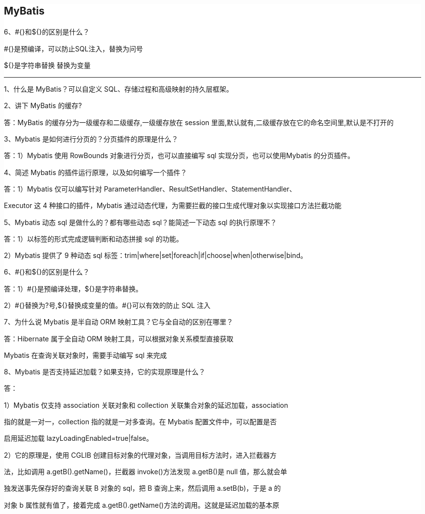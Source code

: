 ## MyBatis
6、#{}和${}的区别是什么？

\#{}是预编译，可以防止SQL注入，替换为问号

${}是字符串替换 替换为变量

---



1、什么是 MyBatis？可以自定义 SQL、存储过程和高级映射的持久层框架。

2、讲下 MyBatis 的缓存?

答：MyBatis 的缓存分为一级缓存和二级缓存,一级缓存放在 session 里面,默认就有,二级缓存放在它的命名空间里,默认是不打开的

3、Mybatis 是如何进行分页的？分页插件的原理是什么？

答：1）Mybatis 使用 RowBounds 对象进行分页，也可以直接编写 sql 实现分页，也可以使用Mybatis 的分页插件。

4、简述 Mybatis 的插件运行原理，以及如何编写一个插件？

答：1）Mybatis 仅可以编写针对 ParameterHandler、ResultSetHandler、StatementHandler、

Executor 这 4 种接口的插件，Mybatis 通过动态代理，为需要拦截的接口生成代理对象以实现接口方法拦截功能

5、Mybatis 动态 sql 是做什么的？都有哪些动态 sql？能简述一下动态 sql 的执行原理不？

答：1）以标签的形式完成逻辑判断和动态拼接 sql 的功能。

2）Mybatis 提供了 9 种动态 sql 标签：trim|where|set|foreach|if|choose|when|otherwise|bind。

6、#{}和${}的区别是什么？

答：1）#{}是预编译处理，${}是字符串替换。

 2）#{}替换为?号,${}替换成变量的值。#{}可以有效的防止 SQL 注入

7、为什么说 Mybatis 是半自动 ORM 映射工具？它与全自动的区别在哪里？

答：Hibernate 属于全自动 ORM 映射工具，可以根据对象关系模型直接获取

Mybatis 在查询关联对象时，需要手动编写 sql 来完成

8、Mybatis 是否支持延迟加载？如果支持，它的实现原理是什么？

答：

 

1）Mybatis 仅支持 association 关联对象和 collection 关联集合对象的延迟加载，association

指的就是一对一，collection 指的就是一对多查询。在 Mybatis 配置文件中，可以配置是否

启用延迟加载 lazyLoadingEnabled=true|false。

 

2）它的原理是，使用 CGLIB 创建目标对象的代理对象，当调用目标方法时，进入拦截器方

法，比如调用 a.getB().getName()，拦截器 invoke()方法发现 a.getB()是 null 值，那么就会单

独发送事先保存好的查询关联 B 对象的 sql，把 B 查询上来，然后调用 a.setB(b)，于是 a 的

对象 b 属性就有值了，接着完成 a.getB().getName()方法的调用。这就是延迟加载的基本原
